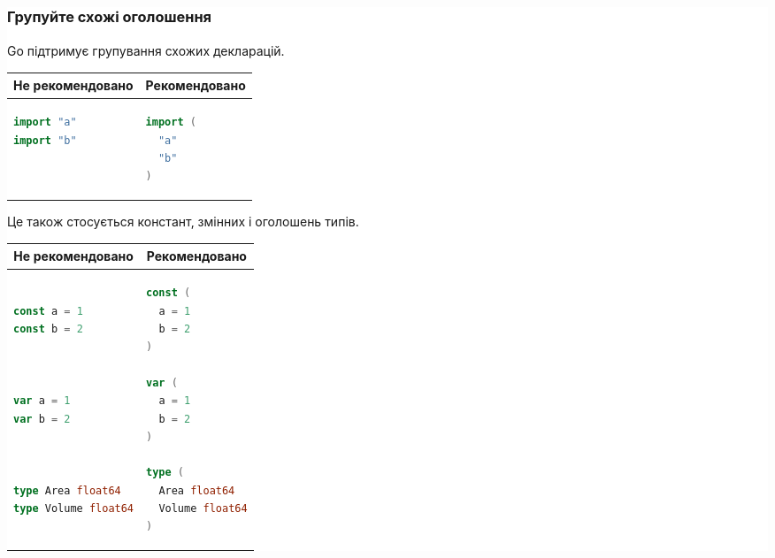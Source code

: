 ### Групуйте схожі оголошення

Go підтримує групування схожих декларацій.

<table class="c2">
<thead><tr><th>Не рекомендовано</th><th>Рекомендовано</th></tr></thead>
<tbody>
<tr><td>

```go
import "a"
import "b"
```

</td><td>

```go
import (
  "a"
  "b"
)
```

</td></tr>
</tbody></table>

Це також стосується констант, змінних і оголошень типів.

<table class="c2">
<thead><tr><th>Не рекомендовано</th><th>Рекомендовано</th></tr></thead>
<tbody>
<tr><td>

```go

const a = 1
const b = 2



var a = 1
var b = 2



type Area float64
type Volume float64
```

</td><td>

```go
const (
  a = 1
  b = 2
)

var (
  a = 1
  b = 2
)

type (
  Area float64
  Volume float64
)
```
